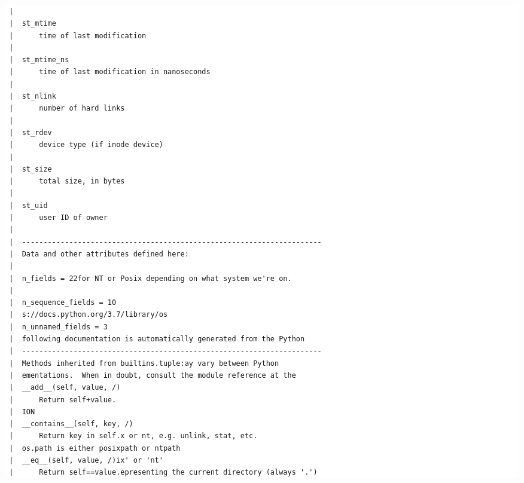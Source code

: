      |  
     |  st_mtime
     |      time of last modification
     |  
     |  st_mtime_ns
     |      time of last modification in nanoseconds
     |  
     |  st_nlink
     |      number of hard links
     |  
     |  st_rdev
     |      device type (if inode device)
     |  
     |  st_size
     |      total size, in bytes
     |  
     |  st_uid
     |      user ID of owner
     |  
     |  ----------------------------------------------------------------------
     |  Data and other attributes defined here:
     |  
     |  n_fields = 22for NT or Posix depending on what system we're on.
     |  
     |  n_sequence_fields = 10
     |  s://docs.python.org/3.7/library/os
     |  n_unnamed_fields = 3
     |  following documentation is automatically generated from the Python
     |  ----------------------------------------------------------------------
     |  Methods inherited from builtins.tuple:ay vary between Python
     |  ementations.  When in doubt, consult the module reference at the
     |  __add__(self, value, /)
     |      Return self+value.
     |  ION
     |  __contains__(self, key, /)
     |      Return key in self.x or nt, e.g. unlink, stat, etc.
     |  os.path is either posixpath or ntpath
     |  __eq__(self, value, /)ix' or 'nt'
     |      Return self==value.epresenting the current directory (always '.')